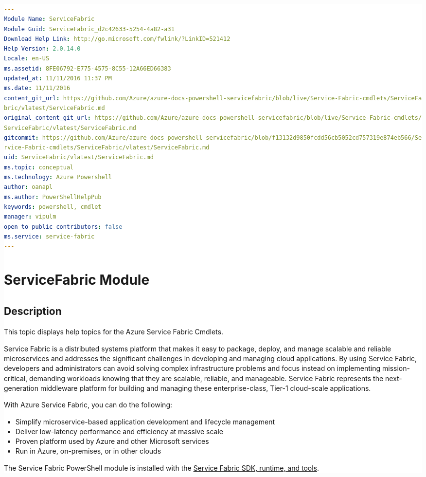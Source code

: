 ```yaml
---
Module Name: ServiceFabric
Module Guid: ServiceFabric_d2c42633-5254-4a82-a31
Download Help Link: http://go.microsoft.com/fwlink/?LinkID=521412
Help Version: 2.0.14.0
Locale: en-US
ms.assetid: 8FE06792-E775-4575-8C55-12A66ED66383
updated_at: 11/11/2016 11:37 PM
ms.date: 11/11/2016
content_git_url: https://github.com/Azure/azure-docs-powershell-servicefabric/blob/live/Service-Fabric-cmdlets/ServiceFabric/vlatest/ServiceFabric.md
original_content_git_url: https://github.com/Azure/azure-docs-powershell-servicefabric/blob/live/Service-Fabric-cmdlets/ServiceFabric/vlatest/ServiceFabric.md
gitcommit: https://github.com/Azure/azure-docs-powershell-servicefabric/blob/f13132d9850fcdd56cb5052cd757319e874eb566/Service-Fabric-cmdlets/ServiceFabric/vlatest/ServiceFabric.md
uid: ServiceFabric/vlatest/ServiceFabric.md
ms.topic: conceptual
ms.technology: Azure Powershell
author: oanapl
ms.author: PowerShellHelpPub
keywords: powershell, cmdlet
manager: vipulm
open_to_public_contributors: false
ms.service: service-fabric
---
```


# ServiceFabric Module
## Description
This topic displays help topics for the Azure Service Fabric Cmdlets.

Service Fabric is a distributed systems platform that makes it easy to package, deploy, and manage scalable and reliable microservices and addresses the significant challenges in developing and managing cloud applications.
By using Service Fabric, developers and administrators can avoid solving complex infrastructure problems and focus instead on implementing mission-critical, demanding workloads knowing that they are scalable, reliable, and manageable.
Service Fabric represents the next-generation middleware platform for building and managing these enterprise-class, Tier-1 cloud-scale applications.

With Azure Service Fabric, you can do the following:

* Simplify microservice-based application development and lifecycle management
* Deliver low-latency performance and efficiency at massive scale
* Proven platform used by Azure and other Microsoft services
* Run in Azure, on-premises, or in other clouds

The Service Fabric PowerShell module is installed with the [Service Fabric SDK, runtime, and tools](https://docs.microsoft.com/en-us/azure/service-fabric/service-fabric-get-started).
